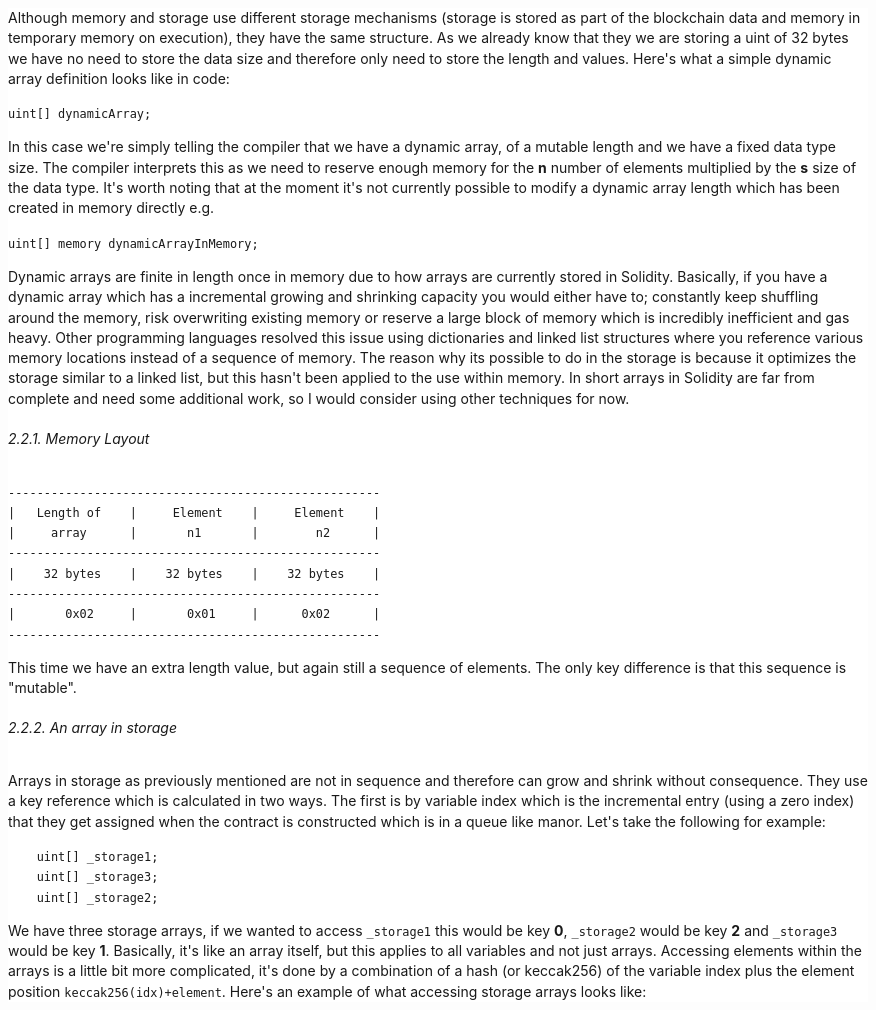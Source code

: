 Although memory and storage use different storage mechanisms (storage is stored as part of the blockchain data and memory in temporary memory on execution), they have the same structure. As we already know that they we are storing a uint of 32 bytes we have no need to store the data size and therefore only need to store the length and values. Here's what a simple dynamic array definition looks like in code:

```
uint[] dynamicArray;
```

In this case we're simply telling the compiler that we have a dynamic array, of a mutable length and we have a fixed data type size. The compiler interprets this as we need to reserve enough memory for the **n** number of elements multiplied by the **s** size of the data type. It's worth noting that at the moment it's not currently possible to modify a dynamic array length which has been created in memory directly e.g.

```
uint[] memory dynamicArrayInMemory;
```

Dynamic arrays are finite in length once in memory due to how arrays are currently stored in Solidity. Basically, if you have a dynamic array which has a incremental growing and shrinking capacity you would either have to; constantly keep shuffling around the memory, risk overwriting existing memory or reserve a large block of memory which is incredibly inefficient and gas heavy. Other programming languages resolved this issue using dictionaries and linked list structures where you reference various memory locations instead of a sequence of memory. The reason why its possible to do in the storage is because it optimizes the storage similar to a linked list, but this hasn't been applied to the use within memory. In short arrays in Solidity are far from complete and need some additional work, so I would consider using other techniques for now.

###### 2.2.1. Memory Layout

```
----------------------------------------------------
|   Length of    |     Element    |     Element    |
|     array      |       n1       |        n2      |
----------------------------------------------------
|    32 bytes    |    32 bytes    |    32 bytes    | 
----------------------------------------------------
|       0x02     |       0x01     |      0x02      |
----------------------------------------------------
```

This time we have an extra length value, but again still a sequence of elements. The only key difference is that this sequence is "mutable".

###### 2.2.2. An array in storage

Arrays in storage as previously mentioned are not in sequence and therefore can grow and shrink without consequence. They use a key reference which is calculated in two ways. The first is by variable index which is the incremental entry (using a zero index) that they get assigned when the contract is constructed which is in a queue like manor. Let's take the following for example:

```
    uint[] _storage1;
    uint[] _storage3;
    uint[] _storage2;
```
We have three storage arrays, if we wanted to access `_storage1` this would be key **0**, `_storage2` would be key **2** and `_storage3` would be key **1**. Basically, it's like an array itself, but this applies to all variables and not just arrays. Accessing elements within the arrays is a little bit more complicated, it's done by a combination of a hash (or keccak256) of the variable index plus the element position `keccak256(idx)+element`. Here's an example of what accessing storage arrays looks like:

